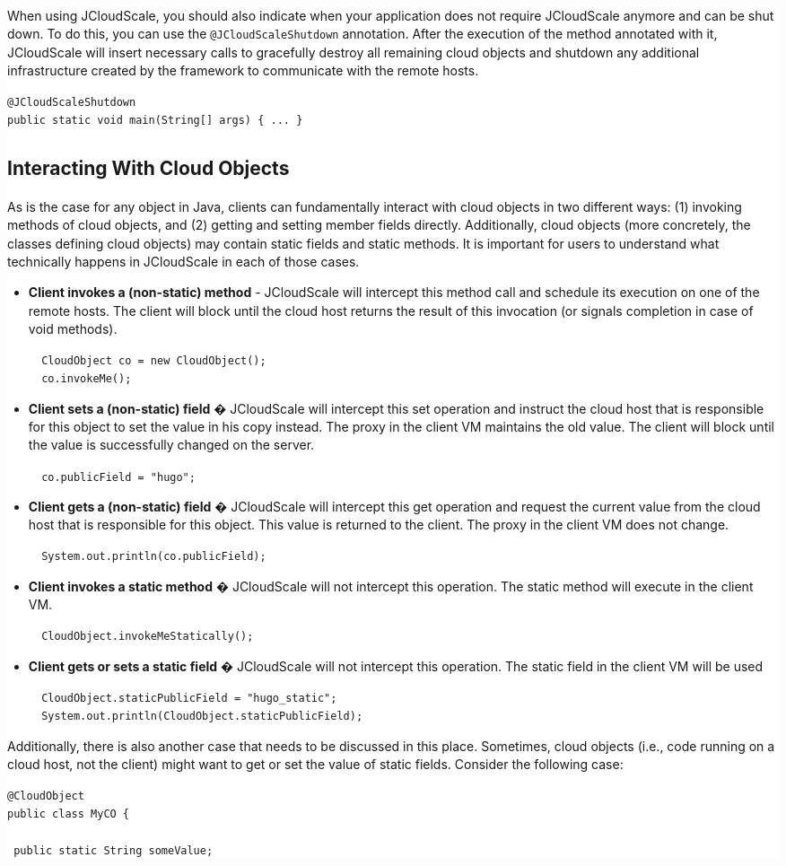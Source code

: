 When using JCloudScale, you should also indicate when your application does not require JCloudScale anymore and can be shut down. To do this, you can use the `@JCloudScaleShutdown` annotation. After the execution of the method annotated with it, JCloudScale will insert necessary calls to gracefully destroy all remaining cloud objects and shutdown any additional infrastructure created by the framework to communicate with the remote hosts. 

    @JCloudScaleShutdown
    public static void main(String[] args) { ... }

##  Interacting With Cloud Objects 

As is the case for any object in Java, clients can fundamentally interact with cloud objects in two different ways: (1) invoking methods of cloud objects, and (2) getting and setting member fields directly. Additionally, cloud objects (more concretely, the classes defining cloud objects) may contain static fields and static methods. It is important for users to understand what technically happens in JCloudScale in each of those cases.

* **Client invokes a (non-static) method** - JCloudScale will intercept this method call and schedule its execution on one of the remote hosts. The client will block until the cloud host returns the result of this invocation (or signals completion in case of void methods).

    
        CloudObject co = new CloudObject();
        co.invokeMe();
    
    
* **Client sets a (non-static) field** � JCloudScale will intercept this set operation and instruct the cloud host that is responsible for this object to set the value in his copy instead. The proxy in the client VM maintains the old value. The client will block until the value is successfully changed on the server.

        co.publicField = "hugo";

* **Client gets a (non-static) field** � JCloudScale will intercept this get operation and request the current value from the cloud host that is responsible for this object. This value is returned to the client. The proxy in the client VM does not change.

        System.out.println(co.publicField);

* **Client invokes a static method** � JCloudScale will not intercept this operation. The static method will execute in the client VM.

        CloudObject.invokeMeStatically();

* **Client gets or sets a static field** � JCloudScale will not intercept this operation. The static field in the client VM will be used 

        CloudObject.staticPublicField = "hugo_static";
        System.out.println(CloudObject.staticPublicField);

Additionally, there is also another case that needs to be discussed in this place. Sometimes, cloud objects (i.e., code running on a cloud host, not the client) might want to get or set the value of static fields. Consider the following case:

    
    @CloudObject
    public class MyCO {
    
     public static String someValue;
    